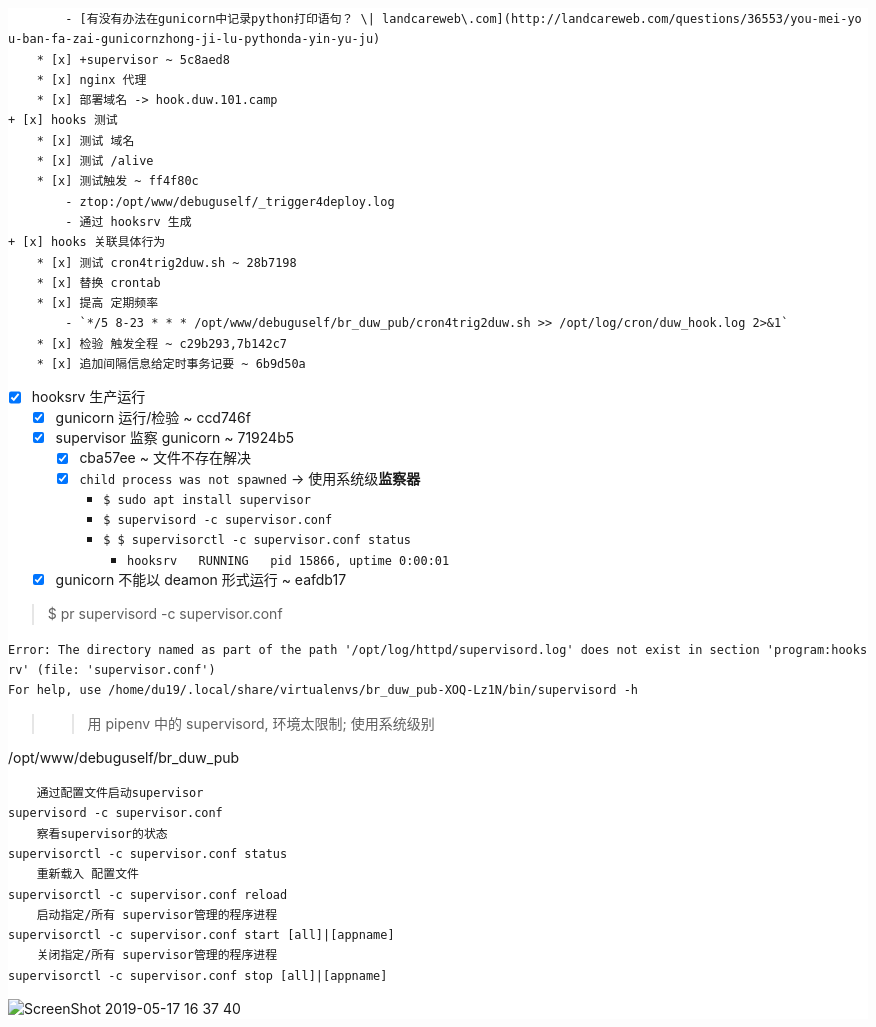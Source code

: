             - [有没有办法在gunicorn中记录python打印语句？ \| landcareweb\.com](http://landcareweb.com/questions/36553/you-mei-you-ban-fa-zai-gunicornzhong-ji-lu-pythonda-yin-yu-ju)
        * [x] +supervisor ~ 5c8aed8
        * [x] nginx 代理
        * [x] 部署域名 -> hook.duw.101.camp
    + [x] hooks 测试
        * [x] 测试 域名
        * [x] 测试 /alive
        * [x] 测试触发 ~ ff4f80c
            - ztop:/opt/www/debuguself/_trigger4deploy.log
            - 通过 hooksrv 生成
    + [x] hooks 关联具体行为
        * [x] 测试 cron4trig2duw.sh ~ 28b7198
        * [x] 替换 crontab
        * [x] 提高 定期频率
            - `*/5 8-23 * * * /opt/www/debuguself/br_duw_pub/cron4trig2duw.sh >> /opt/log/cron/duw_hook.log 2>&1`
        * [x] 检验 触发全程 ~ c29b293,7b142c7
        * [x] 追加间隔信息给定时事务记要 ~ 6b9d50a
- [x] hooksrv 生产运行
    + [x] gunicorn 运行/检验 ~ ccd746f
    + [x] supervisor 监察 gunicorn ~ 71924b5
        * [x] cba57ee ~ 文件不存在解决
        * [x] `child process was not spawned` -> 使用系统级**监察器**
            - `$ sudo apt install supervisor`
            - `$ supervisord -c supervisor.conf`
            - `$ $ supervisorctl -c supervisor.conf status`
                + `hooksrv   RUNNING   pid 15866, uptime 0:00:01`
    + [x] gunicorn 不能以 deamon 形式运行 ~ eafdb17

> $ pr supervisord -c supervisor.conf

    Error: The directory named as part of the path '/opt/log/httpd/supervisord.log' does not exist in section 'program:hooksrv' (file: 'supervisor.conf')
    For help, use /home/du19/.local/share/virtualenvs/br_duw_pub-XOQ-Lz1N/bin/supervisord -h

>> 用 pipenv 中的 supervisord, 环境太限制;
>> 使用系统级别

/opt/www/debuguself/br_duw_pub

        通过配置文件启动supervisor
    supervisord -c supervisor.conf
        察看supervisor的状态
    supervisorctl -c supervisor.conf status
        重新载入 配置文件
    supervisorctl -c supervisor.conf reload
        启动指定/所有 supervisor管理的程序进程
    supervisorctl -c supervisor.conf start [all]|[appname]
        关闭指定/所有 supervisor管理的程序进程
    supervisorctl -c supervisor.conf stop [all]|[appname]

![ScreenShot 2019-05-17 16 37 40](https://user-images.githubusercontent.com/22494/57914911-37ffa480-78c2-11e9-9664-827d50553e17.jpg)
